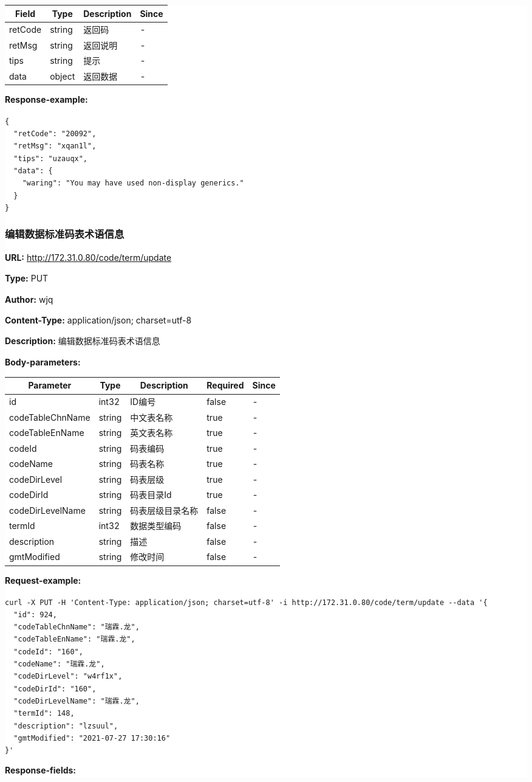 Field | Type|Description|Since
---|---|---|---
retCode|string|返回码|-
retMsg|string|返回说明|-
tips|string|提示|-
data|object|返回数据|-

**Response-example:**
```
{
  "retCode": "20092",
  "retMsg": "xqan1l",
  "tips": "uzauqx",
  "data": {
    "waring": "You may have used non-display generics."
  }
}
```

### 编辑数据标准码表术语信息
**URL:** http://172.31.0.80/code/term/update

**Type:** PUT

**Author:** wjq

**Content-Type:** application/json; charset=utf-8

**Description:** 编辑数据标准码表术语信息

**Body-parameters:**

Parameter | Type|Description|Required|Since
---|---|---|---|---
id|int32|ID编号|false|-
codeTableChnName|string|中文表名称|true|-
codeTableEnName|string|英文表名称|true|-
codeId|string|码表编码|true|-
codeName|string|码表名称|true|-
codeDirLevel|string|码表层级|true|-
codeDirId|string|码表目录Id|true|-
codeDirLevelName|string|码表层级目录名称|false|-
termId|int32|数据类型编码|false|-
description|string|描述|false|-
gmtModified|string|修改时间|false|-

**Request-example:**
```
curl -X PUT -H 'Content-Type: application/json; charset=utf-8' -i http://172.31.0.80/code/term/update --data '{
  "id": 924,
  "codeTableChnName": "瑞霖.龙",
  "codeTableEnName": "瑞霖.龙",
  "codeId": "160",
  "codeName": "瑞霖.龙",
  "codeDirLevel": "w4rf1x",
  "codeDirId": "160",
  "codeDirLevelName": "瑞霖.龙",
  "termId": 148,
  "description": "lzsuul",
  "gmtModified": "2021-07-27 17:30:16"
}'
```
**Response-fields:**
